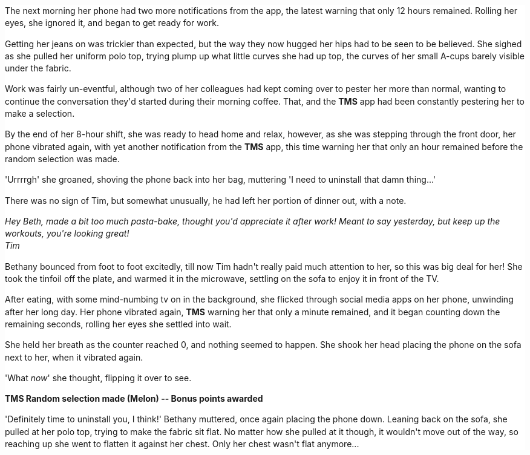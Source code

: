 The next morning her phone had two more notifications from the app, the
latest warning that only 12 hours remained. Rolling her eyes, she
ignored it, and began to get ready for work.

Getting her jeans on was trickier than expected, but the way they now
hugged her hips had to be seen to be believed. She sighed as she pulled
her uniform polo top, trying plump up what little curves she had up top,
the curves of her small A-cups barely visible under the fabric.

Work was fairly un-eventful, although two of her colleagues had kept
coming over to pester her more than normal, wanting to continue the
conversation they'd started during their morning coffee. That, and the
**TMS** app had been constantly pestering her to make a selection.

By the end of her 8-hour shift, she was ready to head home and relax,
however, as she was stepping through the front door, her phone vibrated
again, with yet another notification from the **TMS** app, this time
warning her that only an hour remained before the random selection was
made.

'Urrrrgh' she groaned, shoving the phone back into her bag, muttering 'I
need to uninstall that damn thing...'

There was no sign of Tim, but somewhat unusually, he had left her
portion of dinner out, with a note.

*Hey Beth, made a bit too much pasta-bake, thought you'd appreciate it
after work! Meant to say yesterday, but keep up the workouts, you're
looking great!\
Tim*

Bethany bounced from foot to foot excitedly, till now Tim hadn't really
paid much attention to her, so this was big deal for her! She took the
tinfoil off the plate, and warmed it in the microwave, settling on the
sofa to enjoy it in front of the TV.

After eating, with some mind-numbing tv on in the background, she
flicked through social media apps on her phone, unwinding after her long
day. Her phone vibrated again, **TMS** warning her that only a minute
remained, and it began counting down the remaining seconds, rolling her
eyes she settled into wait.

She held her breath as the counter reached 0, and nothing seemed to
happen. She shook her head placing the phone on the sofa next to her,
when it vibrated again.

'What *now*' she thought, flipping it over to see.

**TMS Random selection made (Melon) -- Bonus points awarded**

'Definitely time to uninstall you, I think!' Bethany muttered, once
again placing the phone down. Leaning back on the sofa, she pulled at
her polo top, trying to make the fabric sit flat. No matter how she
pulled at it though, it wouldn't move out of the way, so reaching up she
went to flatten it against her chest. Only her chest wasn't flat
anymore...
